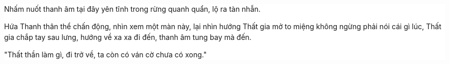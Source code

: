 Nhấm nuốt thanh âm tại đây yên tĩnh trong rừng quanh quẩn, lộ ra tàn nhẫn.

Hứa Thanh thân thể chấn động, nhìn xem một màn này, lại nhìn hướng Thất gia mở to miệng không ngừng phải nói cái gì lúc, Thất gia chắp tay sau lưng, hướng về xa xa đi đến, thanh âm tung bay mà đến.

"Thất thần làm gì, đi trở về, ta còn có ván cờ chưa có xong."




